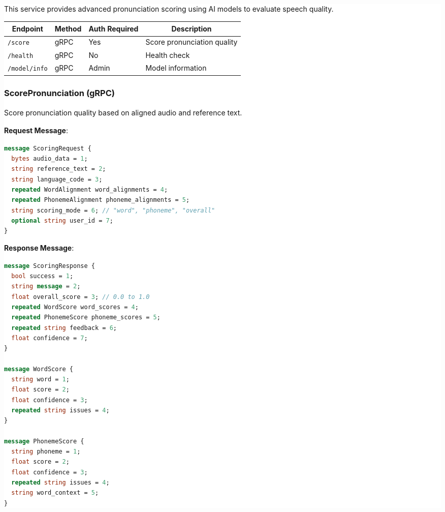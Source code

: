 This service provides advanced pronunciation scoring using AI models to evaluate speech quality.

| Endpoint | Method | Auth Required | Description |
|----------|--------|---------------|-------------|
| `/score` | gRPC | Yes | Score pronunciation quality |
| `/health` | gRPC | No | Health check |
| `/model/info` | gRPC | Admin | Model information |

### ScorePronunciation (gRPC)

Score pronunciation quality based on aligned audio and reference text.

**Request Message**:
```protobuf
message ScoringRequest {
  bytes audio_data = 1;
  string reference_text = 2;
  string language_code = 3;
  repeated WordAlignment word_alignments = 4;
  repeated PhonemeAlignment phoneme_alignments = 5;
  string scoring_mode = 6; // "word", "phoneme", "overall"
  optional string user_id = 7;
}
```

**Response Message**:
```protobuf
message ScoringResponse {
  bool success = 1;
  string message = 2;
  float overall_score = 3; // 0.0 to 1.0
  repeated WordScore word_scores = 4;
  repeated PhonemeScore phoneme_scores = 5;
  repeated string feedback = 6;
  float confidence = 7;
}

message WordScore {
  string word = 1;
  float score = 2;
  float confidence = 3;
  repeated string issues = 4;
}

message PhonemeScore {
  string phoneme = 1;
  float score = 2;
  float confidence = 3;
  repeated string issues = 4;
  string word_context = 5;
}
```
